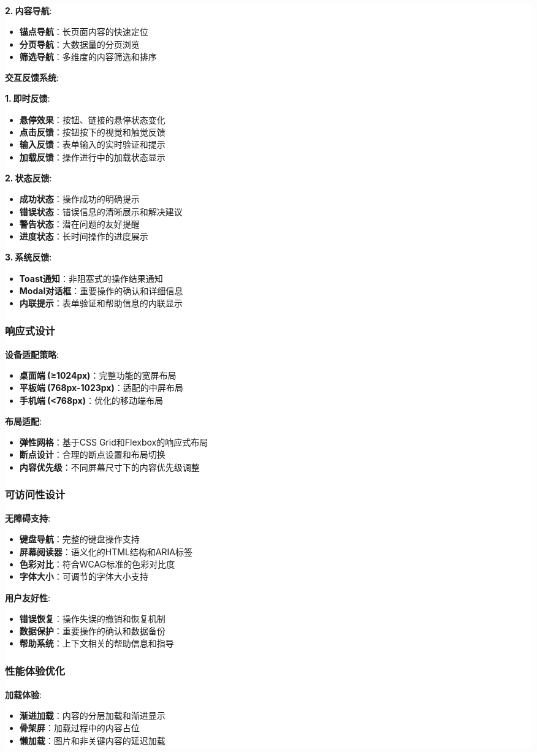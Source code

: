 **2. 内容导航**:
- **锚点导航**：长页面内容的快速定位
- **分页导航**：大数据量的分页浏览
- **筛选导航**：多维度的内容筛选和排序

**交互反馈系统**:

**1. 即时反馈**:
- **悬停效果**：按钮、链接的悬停状态变化
- **点击反馈**：按钮按下的视觉和触觉反馈
- **输入反馈**：表单输入的实时验证和提示
- **加载反馈**：操作进行中的加载状态显示

**2. 状态反馈**:
- **成功状态**：操作成功的明确提示
- **错误状态**：错误信息的清晰展示和解决建议
- **警告状态**：潜在问题的友好提醒
- **进度状态**：长时间操作的进度展示

**3. 系统反馈**:
- **Toast通知**：非阻塞式的操作结果通知
- **Modal对话框**：重要操作的确认和详细信息
- **内联提示**：表单验证和帮助信息的内联显示

### 响应式设计

**设备适配策略**:
- **桌面端 (≥1024px)**：完整功能的宽屏布局
- **平板端 (768px-1023px)**：适配的中屏布局
- **手机端 (<768px)**：优化的移动端布局

**布局适配**:
- **弹性网格**：基于CSS Grid和Flexbox的响应式布局
- **断点设计**：合理的断点设置和布局切换
- **内容优先级**：不同屏幕尺寸下的内容优先级调整

### 可访问性设计

**无障碍支持**:
- **键盘导航**：完整的键盘操作支持
- **屏幕阅读器**：语义化的HTML结构和ARIA标签
- **色彩对比**：符合WCAG标准的色彩对比度
- **字体大小**：可调节的字体大小支持

**用户友好性**:
- **错误恢复**：操作失误的撤销和恢复机制
- **数据保护**：重要操作的确认和数据备份
- **帮助系统**：上下文相关的帮助信息和指导

### 性能体验优化

**加载体验**:
- **渐进加载**：内容的分层加载和渐进显示
- **骨架屏**：加载过程中的内容占位
- **懒加载**：图片和非关键内容的延迟加载
